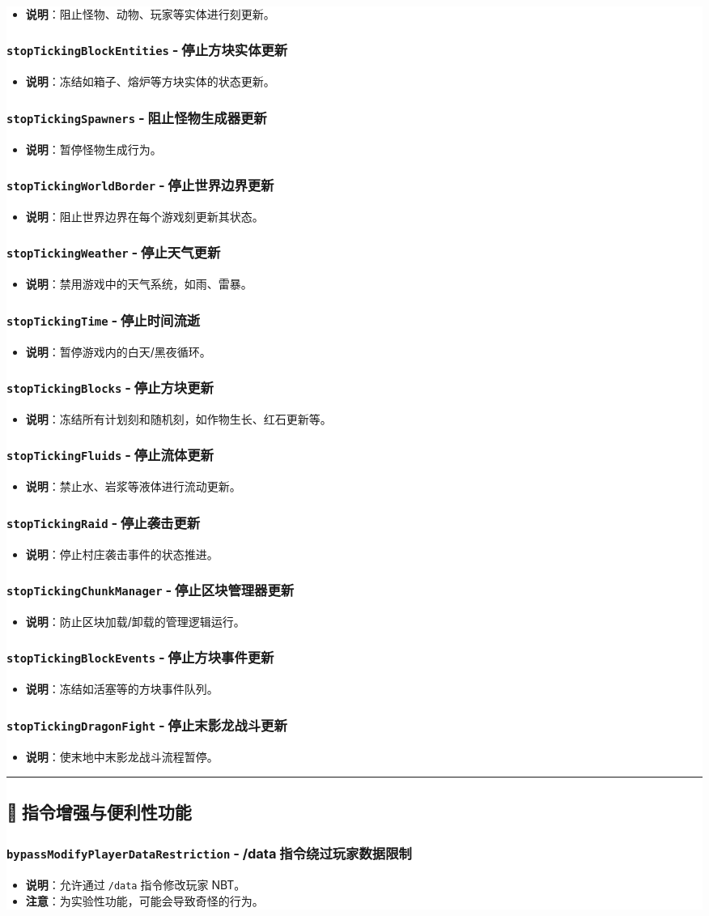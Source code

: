 * **说明**：阻止怪物、动物、玩家等实体进行刻更新。

### `stopTickingBlockEntities` - 停止方块实体更新

* **说明**：冻结如箱子、熔炉等方块实体的状态更新。

### `stopTickingSpawners` - 阻止怪物生成器更新

* **说明**：暂停怪物生成行为。

### `stopTickingWorldBorder` - 停止世界边界更新

* **说明**：阻止世界边界在每个游戏刻更新其状态。

### `stopTickingWeather` - 停止天气更新

* **说明**：禁用游戏中的天气系统，如雨、雷暴。

### `stopTickingTime` - 停止时间流逝

* **说明**：暂停游戏内的白天/黑夜循环。

### `stopTickingBlocks` - 停止方块更新

* **说明**：冻结所有计划刻和随机刻，如作物生长、红石更新等。

### `stopTickingFluids` - 停止流体更新

* **说明**：禁止水、岩浆等液体进行流动更新。

### `stopTickingRaid` - 停止袭击更新

* **说明**：停止村庄袭击事件的状态推进。

### `stopTickingChunkManager` - 停止区块管理器更新

* **说明**：防止区块加载/卸载的管理逻辑运行。

### `stopTickingBlockEvents` - 停止方块事件更新

* **说明**：冻结如活塞等的方块事件队列。

### `stopTickingDragonFight` - 停止末影龙战斗更新

* **说明**：使末地中末影龙战斗流程暂停。

---

## 🔧 指令增强与便利性功能

### `bypassModifyPlayerDataRestriction` - /data 指令绕过玩家数据限制

* **说明**：允许通过 `/data` 指令修改玩家 NBT。
* **注意**：为实验性功能，可能会导致奇怪的行为。
